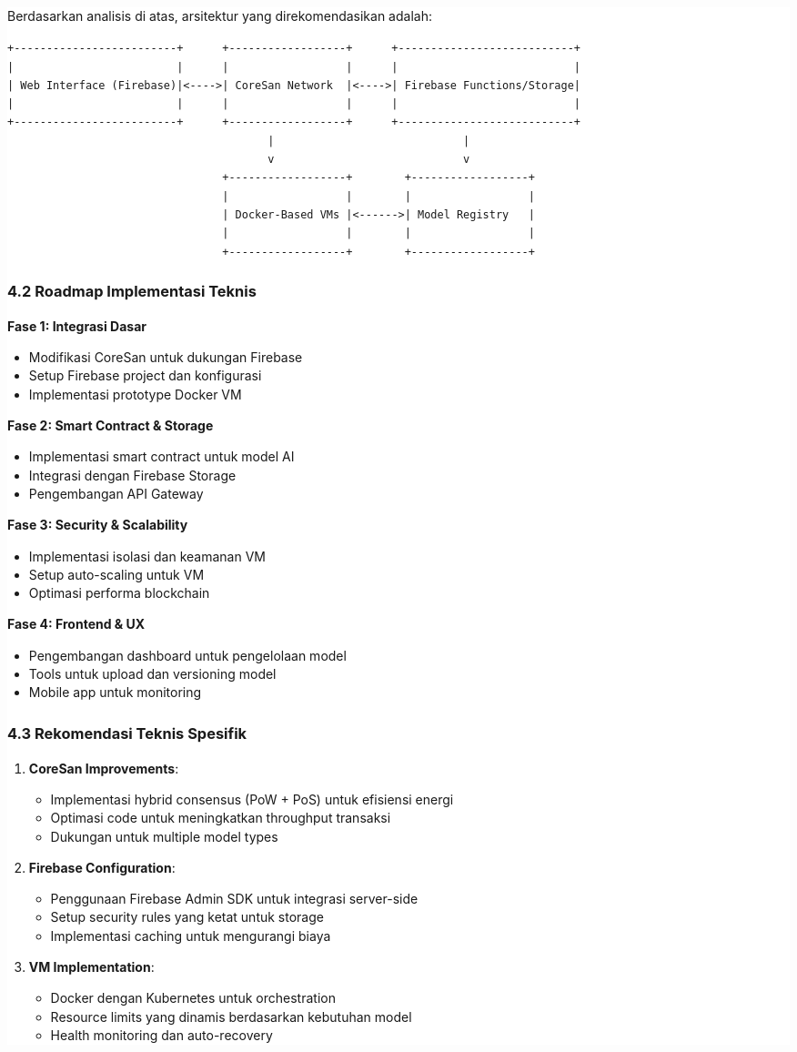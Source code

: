 Berdasarkan analisis di atas, arsitektur yang direkomendasikan adalah:

```
+-------------------------+      +------------------+      +---------------------------+
|                         |      |                  |      |                           |
| Web Interface (Firebase)|<---->| CoreSan Network  |<---->| Firebase Functions/Storage|
|                         |      |                  |      |                           |
+-------------------------+      +------------------+      +---------------------------+
                                        |                             |
                                        v                             v
                                 +------------------+        +------------------+
                                 |                  |        |                  |
                                 | Docker-Based VMs |<------>| Model Registry   |
                                 |                  |        |                  |
                                 +------------------+        +------------------+
```

### 4.2 Roadmap Implementasi Teknis

**Fase 1: Integrasi Dasar**
- Modifikasi CoreSan untuk dukungan Firebase
- Setup Firebase project dan konfigurasi
- Implementasi prototype Docker VM

**Fase 2: Smart Contract & Storage**
- Implementasi smart contract untuk model AI
- Integrasi dengan Firebase Storage
- Pengembangan API Gateway

**Fase 3: Security & Scalability**
- Implementasi isolasi dan keamanan VM
- Setup auto-scaling untuk VM
- Optimasi performa blockchain

**Fase 4: Frontend & UX**
- Pengembangan dashboard untuk pengelolaan model
- Tools untuk upload dan versioning model
- Mobile app untuk monitoring

### 4.3 Rekomendasi Teknis Spesifik

1. **CoreSan Improvements**:
   - Implementasi hybrid consensus (PoW + PoS) untuk efisiensi energi
   - Optimasi code untuk meningkatkan throughput transaksi
   - Dukungan untuk multiple model types

2. **Firebase Configuration**:
   - Penggunaan Firebase Admin SDK untuk integrasi server-side
   - Setup security rules yang ketat untuk storage
   - Implementasi caching untuk mengurangi biaya

3. **VM Implementation**:
   - Docker dengan Kubernetes untuk orchestration
   - Resource limits yang dinamis berdasarkan kebutuhan model
   - Health monitoring dan auto-recovery
